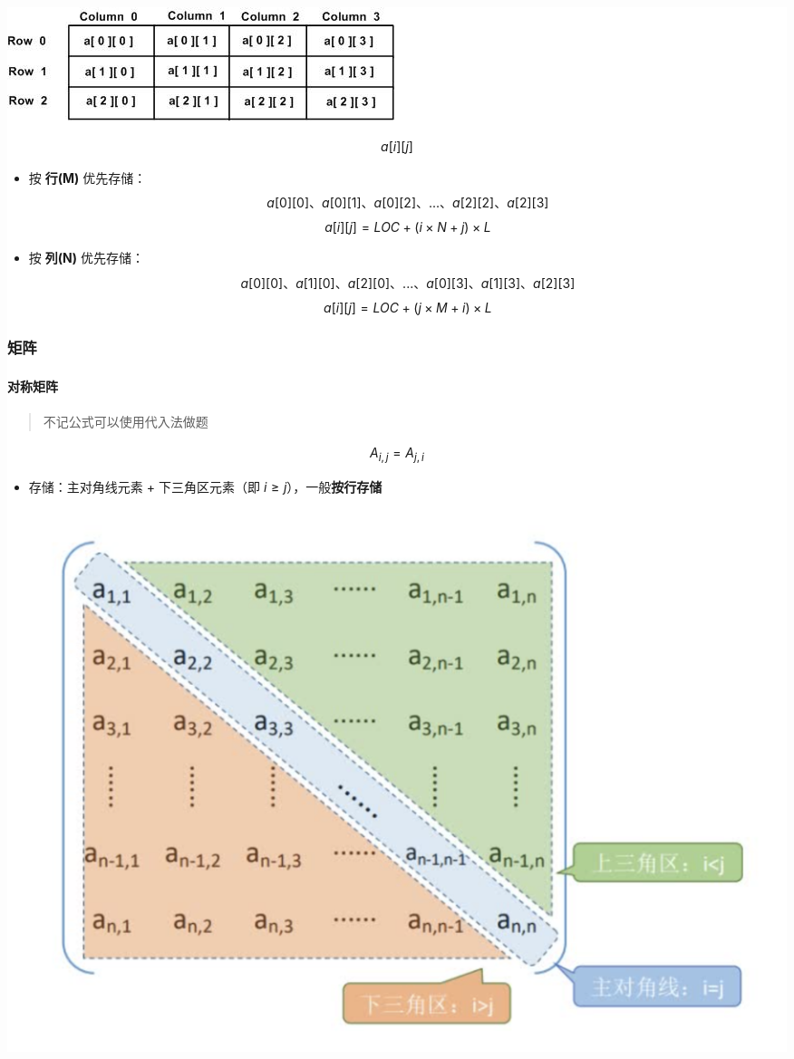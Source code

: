 ![二维数组](./assets/two_dimensional_arrays.jpg)

$$a[i][j]$$

- 按 **行(M)** 优先存储：
  $$a[0][0]、a[0][1]、a[0][2]、...、a[2][2]、a[2][3]$$
  $$a[i][j] = LOC + (i \times N + j) \times L$$

- 按 **列(N)** 优先存储：
  $$a[0][0]、a[1][0]、a[2][0]、...、a[0][3]、a[1][3]、a[2][3]$$
  $$a[i][j] = LOC + (j \times M + i) \times L$$

### 矩阵

#### 对称矩阵

> 不记公式可以使用代入法做题

$$A_{i,j} = A_{j,i}$$

- 存储：主对角线元素 + 下三角区元素（即 $i \geq j$），一般**按行存储**

![对称矩阵](./assets/image-20240521150031399.png)
